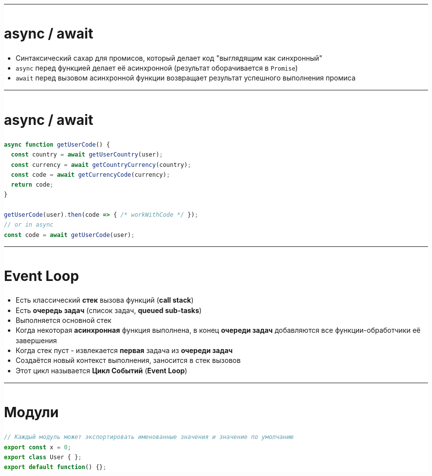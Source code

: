 
---

# async / await

* Синтаксический сахар для промисов, который делает код "выглядящим как синхронный"
* `async` перед функцией делает её асинхронной 
  (результат оборачивается в `Promise`)
* `await` перед вызовом асинхронной функции возвращает результат успешного выполнения промиса 

---

# async / await

```javascript
async function getUserCode() {
  const country = await getUserCountry(user);
  const currency = await getCountryCurrency(country);
  const code = await getCurrencyCode(currency);
  return code;
}

getUserCode(user).then(code => { /* workWithCode */ });
// or in async
const code = await getUserCode(user);
```

---

# Event Loop

* Есть классический **стек** вызова функций (**call stack**)
* Есть **очередь задач** (список задач, **queued sub-tasks**)
* Выполняется основной стек
* Когда некоторая **асинхронная** функция выполнена, в конец **очереди задач** добавляются все функции-обработчики её завершения
* Когда стек пуст - извлекается **первая** задача из **очереди задач**
* Создаётся новый контекст выполнения, заносится в стек вызовов 
* Этот цикл называется **Цикл Событий** (**Event Loop**)


---

# Модули

```javascript
// Каждый модуль может экспортировать именованные значения и значение по умолчанию
export const x = 0;
export class User { };
export default function() {};
```
